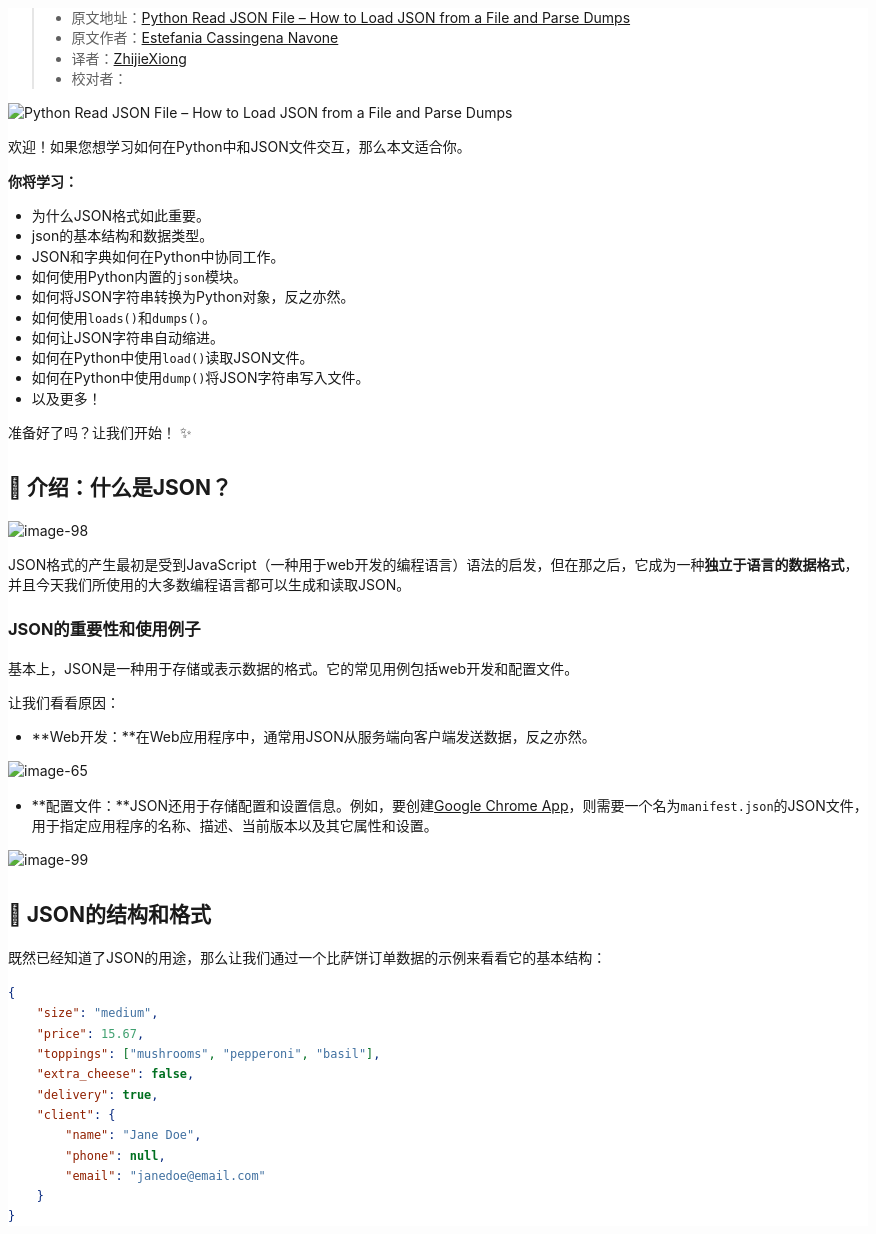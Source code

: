 > -  原文地址：[Python Read JSON File – How to Load JSON from a File and Parse Dumps](https://www.freecodecamp.org/news/python-read-json-file-how-to-load-json-from-a-file-and-parse-dumps/)
> -  原文作者：[Estefania Cassingena Navone](https://www.freecodecamp.org/news/author/estefaniacn/)
> -  译者：[ZhijieXiong](https://github.com/ZhijieXiong)
> -  校对者：

![Python Read JSON File – How to Load JSON from a File and Parse Dumps](https://www.freecodecamp.org/news/content/images/size/w2000/2020/08/Read-JSON-image.png)

欢迎！如果您想学习如何在Python中和JSON文件交互，那么本文适合你。

**你将学习：**

-   为什么JSON格式如此重要。
-   json的基本结构和数据类型。
-   JSON和字典如何在Python中协同工作。
-   如何使用Python内置的`json`模块。
-   如何将JSON字符串转换为Python对象，反之亦然。
-   如何使用`loads()`和`dumps()`。
-   如何让JSON字符串自动缩进。
-   如何在Python中使用`load()`读取JSON文件。
-   如何在Python中使用`dump()`将JSON字符串写入文件。
-   以及更多！

准备好了吗？让我们开始！ ✨

## 🔹 介绍：什么是JSON？

![image-98](https://www.freecodecamp.org/news/content/images/2020/10/image-98.png)

JSON格式的产生最初是受到JavaScript（一种用于web开发的编程语言）语法的启发，但在那之后，它成为一种**独立于语言的数据格式**，并且今天我们所使用的大多数编程语言都可以生成和读取JSON。

### JSON的重要性和使用例子

基本上，JSON是一种用于存储或表示数据的格式。它的常见用例包括web开发和配置文件。

让我们看看原因：

-   **Web开发：**在Web应用程序中，通常用JSON从服务端向客户端发送数据，反之亦然。

![image-65](https://www.freecodecamp.org/news/content/images/2020/10/image-65.png)

-   **配置文件：**JSON还用于存储配置和设置信息。例如，要创建[Google Chrome App](https://developer.chrome.com/apps/first_app#one)，则需要一个名为`manifest.json`的JSON文件，用于指定应用程序的名称、描述、当前版本以及其它属性和设置。

![image-99](https://www.freecodecamp.org/news/content/images/2020/10/image-99.png)

## 🔸 JSON的结构和格式

既然已经知道了JSON的用途，那么让我们通过一个比萨饼订单数据的示例来看看它的基本结构：

```JSON
{ 
	"size": "medium",
	"price": 15.67,
	"toppings": ["mushrooms", "pepperoni", "basil"],
	"extra_cheese": false,
	"delivery": true,
	"client": {
		"name": "Jane Doe",
		"phone": null,
		"email": "janedoe@email.com"
	}
}
```
